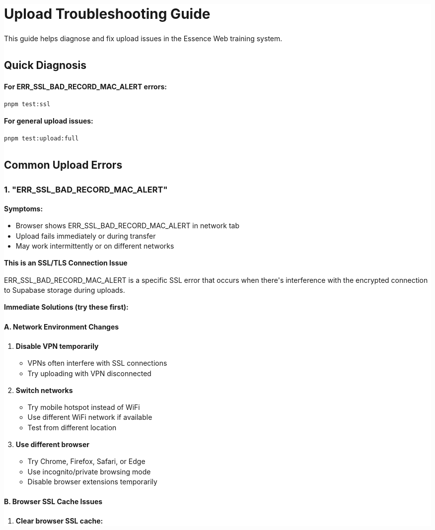 # Upload Troubleshooting Guide

This guide helps diagnose and fix upload issues in the Essence Web training system.

## Quick Diagnosis

**For ERR_SSL_BAD_RECORD_MAC_ALERT errors:**

```bash
pnpm test:ssl
```

**For general upload issues:**

```bash
pnpm test:upload:full
```

## Common Upload Errors

### 1. "ERR_SSL_BAD_RECORD_MAC_ALERT"

**Symptoms:**

- Browser shows ERR_SSL_BAD_RECORD_MAC_ALERT in network tab
- Upload fails immediately or during transfer
- May work intermittently or on different networks

**This is an SSL/TLS Connection Issue**

ERR_SSL_BAD_RECORD_MAC_ALERT is a specific SSL error that occurs when there's interference with the encrypted connection to Supabase storage during uploads.

**Immediate Solutions (try these first):**

#### A. Network Environment Changes

1. **Disable VPN temporarily**

   - VPNs often interfere with SSL connections
   - Try uploading with VPN disconnected

2. **Switch networks**

   - Try mobile hotspot instead of WiFi
   - Use different WiFi network if available
   - Test from different location

3. **Use different browser**
   - Try Chrome, Firefox, Safari, or Edge
   - Use incognito/private browsing mode
   - Disable browser extensions temporarily

#### B. Browser SSL Cache Issues

1. **Clear browser SSL cache:**
